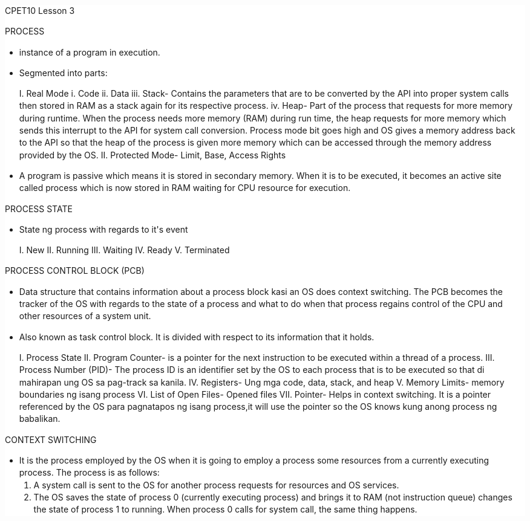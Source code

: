 CPET10 Lesson 3

PROCESS
- instance of a program in execution.
- Segmented into parts: 

	I. Real Mode
		i. Code
		ii. Data
		iii. Stack- Contains the parameters that are to be converted by the API into proper system calls then stored in RAM as a stack again for its respective process.
		iv. Heap- Part of the process that requests for more memory during runtime. When the process needs more memory (RAM) during run time, the heap requests for more memory which sends this interrupt to the API for system call conversion. Process mode bit goes high and OS gives a memory address back to the API so that the heap of the process is given more memory which can be accessed through the memory address provided by the OS.
	II. Protected Mode- Limit, Base, Access Rights

- A program is passive which means it is stored in secondary memory. When it is to be executed, it becomes an active site called  process which is now stored in RAM waiting for CPU resource for execution. 

PROCESS STATE
- State ng process with regards to it's event

	I. New
	II. Running
	III. Waiting
	IV. Ready
	V. Terminated

PROCESS CONTROL BLOCK (PCB)
- Data structure that contains information about a process block kasi an OS does context switching. The PCB becomes the tracker of the OS with regards to the state of a process and what to do when that process regains control of the CPU and other resources of a system unit.
- Also known as task control block. It is divided with respect to its information that it holds.
	
	I. Process State
	II. Program Counter- is a pointer for the next instruction to be executed within a thread of a process.
	III. Process Number (PID)- The process ID is an identifier set by the OS to each process that is to be executed so that di mahirapan ung OS sa pag-track sa kanila.
	IV. Registers- Ung mga code, data, stack, and heap
	V. Memory Limits- memory boundaries ng isang process
	VI. List of Open Files- Opened files
	VII. Pointer- Helps in context switching. It is a pointer referenced by the OS para pagnatapos ng isang process,it will use the pointer so the OS knows kung anong process ng babalikan.

CONTEXT SWITCHING
- It is the process employed by the OS when it is going to employ a process some resources from a currently executing process. The process is as follows:
	1. A system call is sent to the OS for another process requests for resources and OS services.
	2. The OS saves the state of process 0 (currently executing process) and brings it to RAM (not instruction queue) changes the state of process 1 to running. When process 0 calls for system call, the same thing happens.
